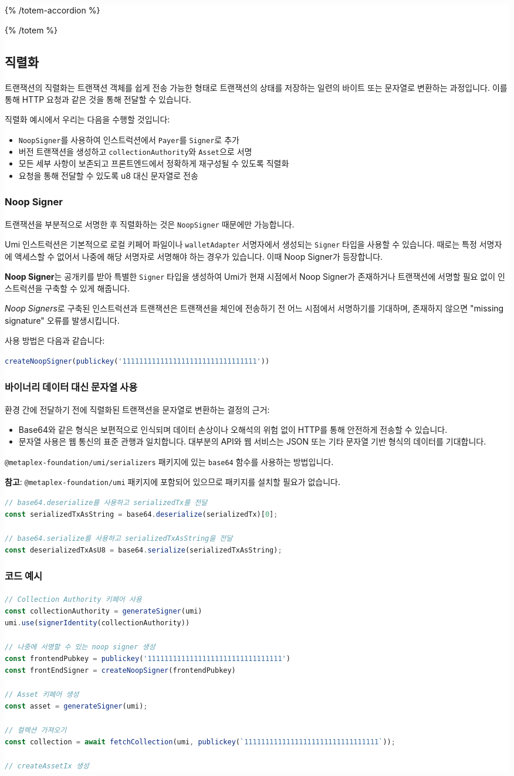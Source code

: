 {% /totem-accordion %}

{% /totem %}

## 직렬화

트랜잭션의 직렬화는 트랜잭션 객체를 쉽게 전송 가능한 형태로 트랜잭션의 상태를 저장하는 일련의 바이트 또는 문자열로 변환하는 과정입니다. 이를 통해 HTTP 요청과 같은 것을 통해 전달할 수 있습니다.

직렬화 예시에서 우리는 다음을 수행할 것입니다:
- `NoopSigner`를 사용하여 인스트럭션에서 `Payer`를 `Signer`로 추가
- 버전 트랜잭션을 생성하고 `collectionAuthority`와 `Asset`으로 서명
- 모든 세부 사항이 보존되고 프론트엔드에서 정확하게 재구성될 수 있도록 직렬화
- 요청을 통해 전달할 수 있도록 u8 대신 문자열로 전송

### Noop Signer

트랜잭션을 부분적으로 서명한 후 직렬화하는 것은 `NoopSigner` 때문에만 가능합니다.

Umi 인스트럭션은 기본적으로 로컬 키페어 파일이나 `walletAdapter` 서명자에서 생성되는 `Signer` 타입을 사용할 수 있습니다. 때로는 특정 서명자에 액세스할 수 없어서 나중에 해당 서명자로 서명해야 하는 경우가 있습니다. 이때 Noop Signer가 등장합니다.

**Noop Signer**는 공개키를 받아 특별한 `Signer` 타입을 생성하여 Umi가 현재 시점에서 Noop Signer가 존재하거나 트랜잭션에 서명할 필요 없이 인스트럭션을 구축할 수 있게 해줍니다.

*Noop Signers*로 구축된 인스트럭션과 트랜잭션은 트랜잭션을 체인에 전송하기 전 어느 시점에서 서명하기를 기대하며, 존재하지 않으면 "missing signature" 오류를 발생시킵니다.

사용 방법은 다음과 같습니다:
```ts
createNoopSigner(publickey('11111111111111111111111111111111'))
```

### 바이너리 데이터 대신 문자열 사용

환경 간에 전달하기 전에 직렬화된 트랜잭션을 문자열로 변환하는 결정의 근거:
- Base64와 같은 형식은 보편적으로 인식되며 데이터 손상이나 오해석의 위험 없이 HTTP를 통해 안전하게 전송할 수 있습니다.
- 문자열 사용은 웹 통신의 표준 관행과 일치합니다. 대부분의 API와 웹 서비스는 JSON 또는 기타 문자열 기반 형식의 데이터를 기대합니다.

`@metaplex-foundation/umi/serializers` 패키지에 있는 `base64` 함수를 사용하는 방법입니다.

**참고**: `@metaplex-foundation/umi` 패키지에 포함되어 있으므로 패키지를 설치할 필요가 없습니다.

```ts
// base64.deserialize를 사용하고 serializedTx를 전달
const serializedTxAsString = base64.deserialize(serializedTx)[0];

// base64.serialize를 사용하고 serializedTxAsString을 전달
const deserializedTxAsU8 = base64.serialize(serializedTxAsString);
```

### 코드 예시

```ts
// Collection Authority 키페어 사용
const collectionAuthority = generateSigner(umi)
umi.use(signerIdentity(collectionAuthority))

// 나중에 서명할 수 있는 noop signer 생성
const frontendPubkey = publickey('11111111111111111111111111111111')
const frontEndSigner = createNoopSigner(frontendPubkey)

// Asset 키페어 생성
const asset = generateSigner(umi);

// 컬렉션 가져오기
const collection = await fetchCollection(umi, publickey(`11111111111111111111111111111111`));

// createAssetIx 생성
```